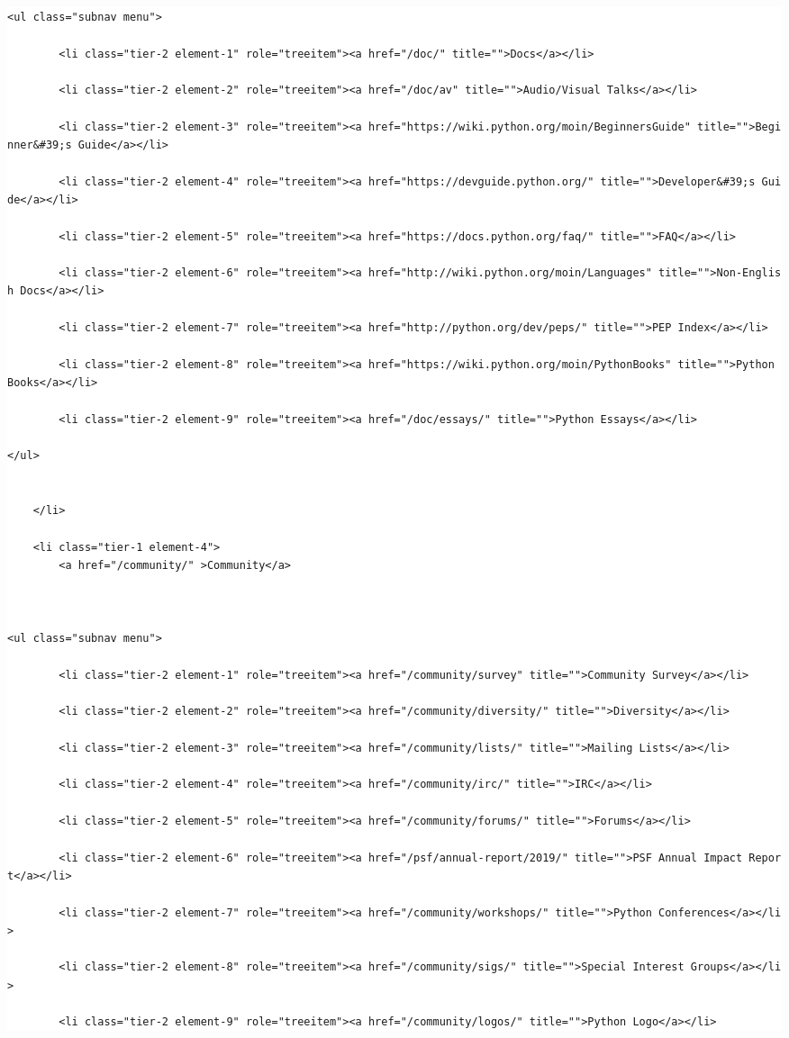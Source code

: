                 
    
    <ul class="subnav menu">
        
            <li class="tier-2 element-1" role="treeitem"><a href="/doc/" title="">Docs</a></li>
        
            <li class="tier-2 element-2" role="treeitem"><a href="/doc/av" title="">Audio/Visual Talks</a></li>
        
            <li class="tier-2 element-3" role="treeitem"><a href="https://wiki.python.org/moin/BeginnersGuide" title="">Beginner&#39;s Guide</a></li>
        
            <li class="tier-2 element-4" role="treeitem"><a href="https://devguide.python.org/" title="">Developer&#39;s Guide</a></li>
        
            <li class="tier-2 element-5" role="treeitem"><a href="https://docs.python.org/faq/" title="">FAQ</a></li>
        
            <li class="tier-2 element-6" role="treeitem"><a href="http://wiki.python.org/moin/Languages" title="">Non-English Docs</a></li>
        
            <li class="tier-2 element-7" role="treeitem"><a href="http://python.org/dev/peps/" title="">PEP Index</a></li>
        
            <li class="tier-2 element-8" role="treeitem"><a href="https://wiki.python.org/moin/PythonBooks" title="">Python Books</a></li>
        
            <li class="tier-2 element-9" role="treeitem"><a href="/doc/essays/" title="">Python Essays</a></li>
        
    </ul>
    
            
        </li>
        
        <li class="tier-1 element-4">
            <a href="/community/" >Community</a>
            
                
    
    <ul class="subnav menu">
        
            <li class="tier-2 element-1" role="treeitem"><a href="/community/survey" title="">Community Survey</a></li>
        
            <li class="tier-2 element-2" role="treeitem"><a href="/community/diversity/" title="">Diversity</a></li>
        
            <li class="tier-2 element-3" role="treeitem"><a href="/community/lists/" title="">Mailing Lists</a></li>
        
            <li class="tier-2 element-4" role="treeitem"><a href="/community/irc/" title="">IRC</a></li>
        
            <li class="tier-2 element-5" role="treeitem"><a href="/community/forums/" title="">Forums</a></li>
        
            <li class="tier-2 element-6" role="treeitem"><a href="/psf/annual-report/2019/" title="">PSF Annual Impact Report</a></li>
        
            <li class="tier-2 element-7" role="treeitem"><a href="/community/workshops/" title="">Python Conferences</a></li>
        
            <li class="tier-2 element-8" role="treeitem"><a href="/community/sigs/" title="">Special Interest Groups</a></li>
        
            <li class="tier-2 element-9" role="treeitem"><a href="/community/logos/" title="">Python Logo</a></li>
        